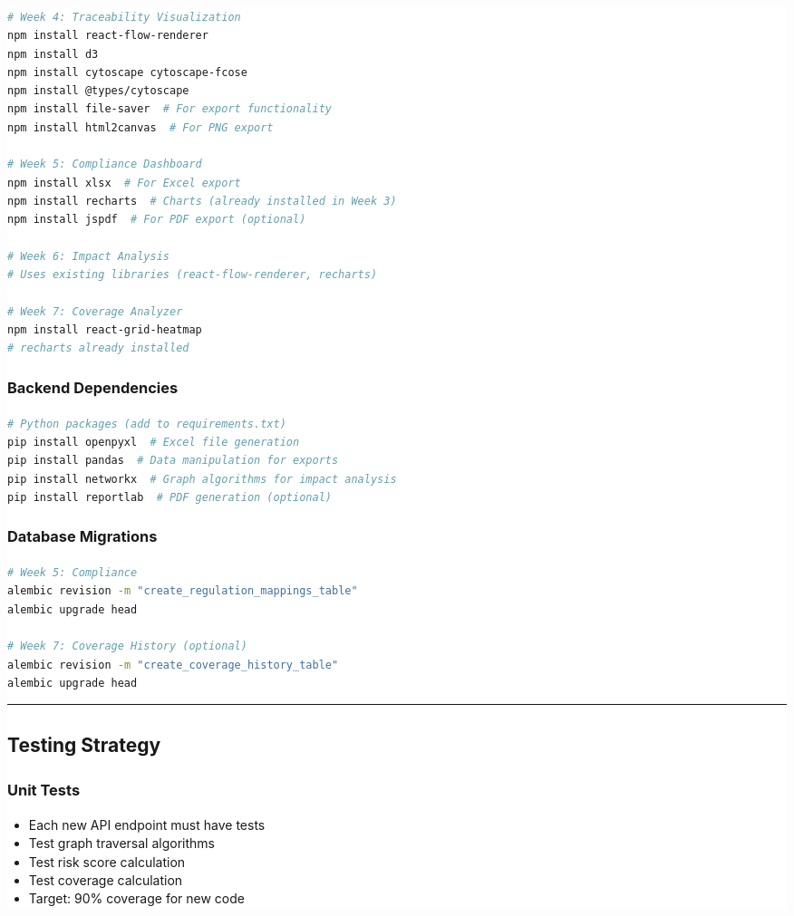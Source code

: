 ```bash
# Week 4: Traceability Visualization
npm install react-flow-renderer
npm install d3
npm install cytoscape cytoscape-fcose
npm install @types/cytoscape
npm install file-saver  # For export functionality
npm install html2canvas  # For PNG export

# Week 5: Compliance Dashboard
npm install xlsx  # For Excel export
npm install recharts  # Charts (already installed in Week 3)
npm install jspdf  # For PDF export (optional)

# Week 6: Impact Analysis
# Uses existing libraries (react-flow-renderer, recharts)

# Week 7: Coverage Analyzer
npm install react-grid-heatmap
# recharts already installed
```

### Backend Dependencies

```bash
# Python packages (add to requirements.txt)
pip install openpyxl  # Excel file generation
pip install pandas  # Data manipulation for exports
pip install networkx  # Graph algorithms for impact analysis
pip install reportlab  # PDF generation (optional)
```

### Database Migrations

```bash
# Week 5: Compliance
alembic revision -m "create_regulation_mappings_table"
alembic upgrade head

# Week 7: Coverage History (optional)
alembic revision -m "create_coverage_history_table"
alembic upgrade head
```

---

## Testing Strategy

### Unit Tests
- Each new API endpoint must have tests
- Test graph traversal algorithms
- Test risk score calculation
- Test coverage calculation
- Target: 90% coverage for new code
